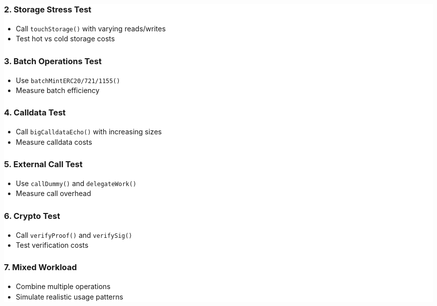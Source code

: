 ### 2. Storage Stress Test
- Call `touchStorage()` with varying reads/writes
- Test hot vs cold storage costs

### 3. Batch Operations Test
- Use `batchMintERC20/721/1155()`
- Measure batch efficiency

### 4. Calldata Test
- Call `bigCalldataEcho()` with increasing sizes
- Measure calldata costs

### 5. External Call Test
- Use `callDummy()` and `delegateWork()`
- Measure call overhead

### 6. Crypto Test
- Call `verifyProof()` and `verifySig()`
- Test verification costs

### 7. Mixed Workload
- Combine multiple operations
- Simulate realistic usage patterns

